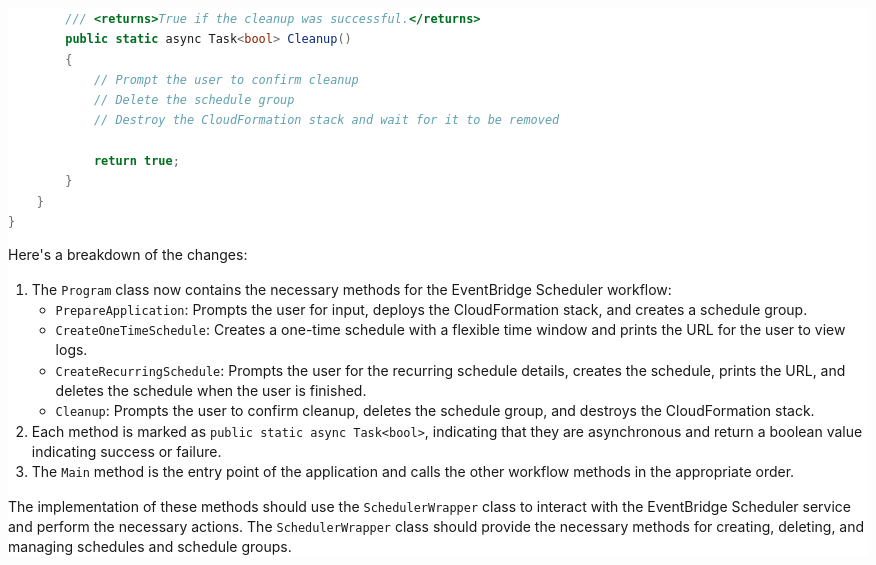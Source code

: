```csharp
        /// <returns>True if the cleanup was successful.</returns>
        public static async Task<bool> Cleanup()
        {
            // Prompt the user to confirm cleanup
            // Delete the schedule group
            // Destroy the CloudFormation stack and wait for it to be removed

            return true;
        }
    }
}
```

Here's a breakdown of the changes:

1. The `Program` class now contains the necessary methods for the EventBridge Scheduler workflow:
   - `PrepareApplication`: Prompts the user for input, deploys the CloudFormation stack, and creates a schedule group.
   - `CreateOneTimeSchedule`: Creates a one-time schedule with a flexible time window and prints the URL for the user to view logs.
   - `CreateRecurringSchedule`: Prompts the user for the recurring schedule details, creates the schedule, prints the URL, and deletes the schedule when the user is finished.
   - `Cleanup`: Prompts the user to confirm cleanup, deletes the schedule group, and destroys the CloudFormation stack.
2. Each method is marked as `public static async Task<bool>`, indicating that they are asynchronous and return a boolean value indicating success or failure.
3. The `Main` method is the entry point of the application and calls the other workflow methods in the appropriate order.

The implementation of these methods should use the `SchedulerWrapper` class to interact with the EventBridge Scheduler service and perform the necessary actions. The `SchedulerWrapper` class should provide the necessary methods for creating, deleting, and managing schedules and schedule groups.